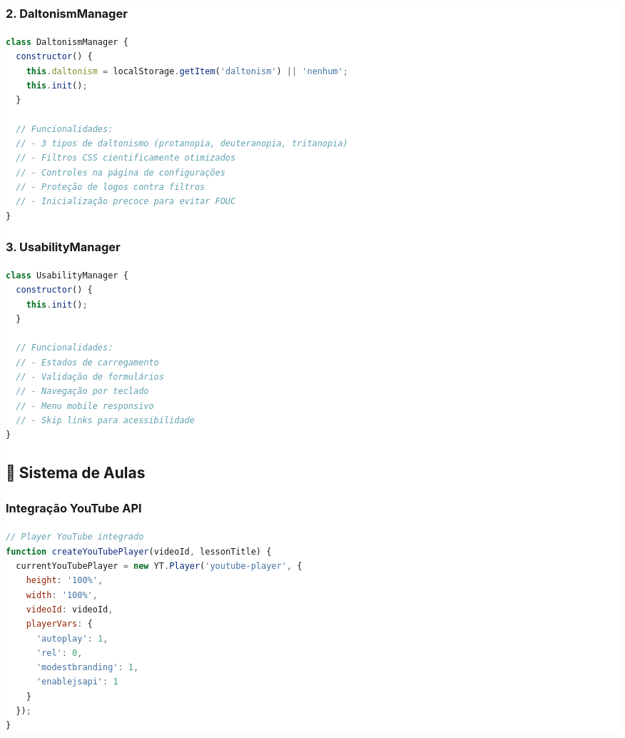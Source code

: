 ### **2. DaltonismManager**
```javascript
class DaltonismManager {
  constructor() {
    this.daltonism = localStorage.getItem('daltonism') || 'nenhum';
    this.init();
  }

  // Funcionalidades:
  // - 3 tipos de daltonismo (protanopia, deuteranopia, tritanopia)
  // - Filtros CSS cientificamente otimizados
  // - Controles na página de configurações
  // - Proteção de logos contra filtros
  // - Inicialização precoce para evitar FOUC
}
```

### **3. UsabilityManager**
```javascript
class UsabilityManager {
  constructor() {
    this.init();
  }

  // Funcionalidades:
  // - Estados de carregamento
  // - Validação de formulários
  // - Navegação por teclado
  // - Menu mobile responsivo
  // - Skip links para acessibilidade
}
```

## 🎥 Sistema de Aulas

### **Integração YouTube API**
```javascript
// Player YouTube integrado
function createYouTubePlayer(videoId, lessonTitle) {
  currentYouTubePlayer = new YT.Player('youtube-player', {
    height: '100%',
    width: '100%',
    videoId: videoId,
    playerVars: {
      'autoplay': 1,
      'rel': 0,
      'modestbranding': 1,
      'enablejsapi': 1
    }
  });
}
```
